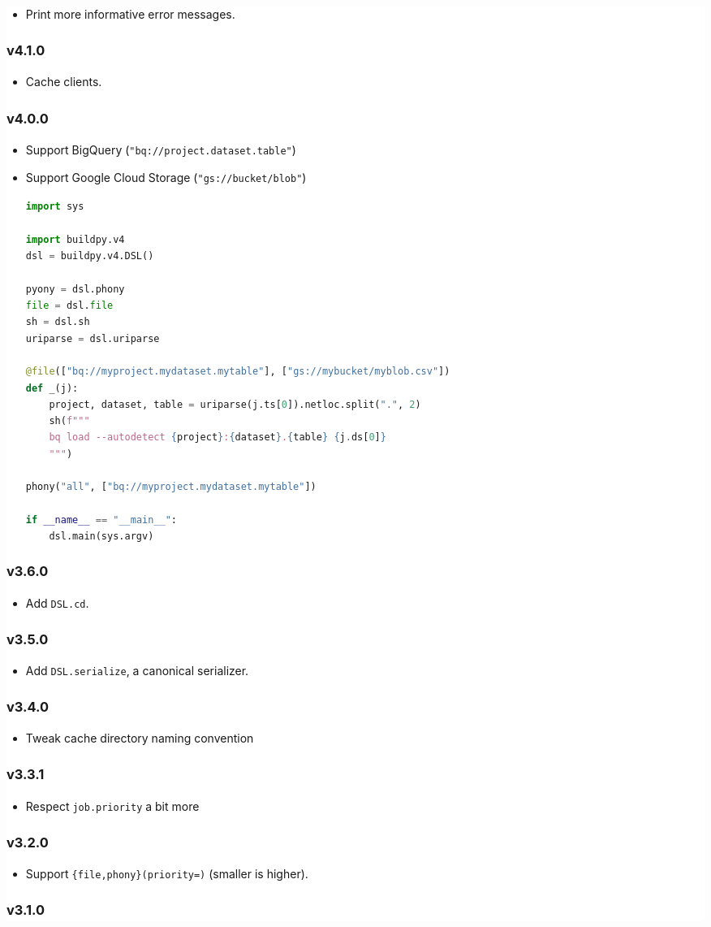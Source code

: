- Print more informative error messages.

### v4.1.0

- Cache clients.

### v4.0.0

- Support BigQuery (`"bq://project.dataset.table"`)
- Support Google Cloud Storage (`"gs://bucket/blob"`)

    ```py
    import sys

    import buildpy.v4
    dsl = buildpy.v4.DSL()

    pyony = dsl.phony
    file = dsl.file
    sh = dsl.sh
    uriparse = dsl.uriparse

    @file(["bq://myproject.mydataset.mytable"], ["gs://mybucket/myblob.csv"])
    def _(j):
        project, dataset, table = uriparse(j.ts[0]).netloc.split(".", 2)
        sh(f"""
        bq load --autodetect {project}:{dataset}.{table} {j.ds[0]}
        """)

    phony("all", ["bq://myproject.mydataset.mytable"])

    if __name__ == "__main__":
        dsl.main(sys.argv)
    ```

### v3.6.0

- Add `DSL.cd`.

### v3.5.0

- Add `DSL.serialize`, a canonical serializer.

### v3.4.0

- Tweak cache directory naming convention

### v3.3.1

- Respect `job.priority` a bit more

### v3.2.0

- Support `{file,phony}(priority=)` (smaller is higher).

### v3.1.0
